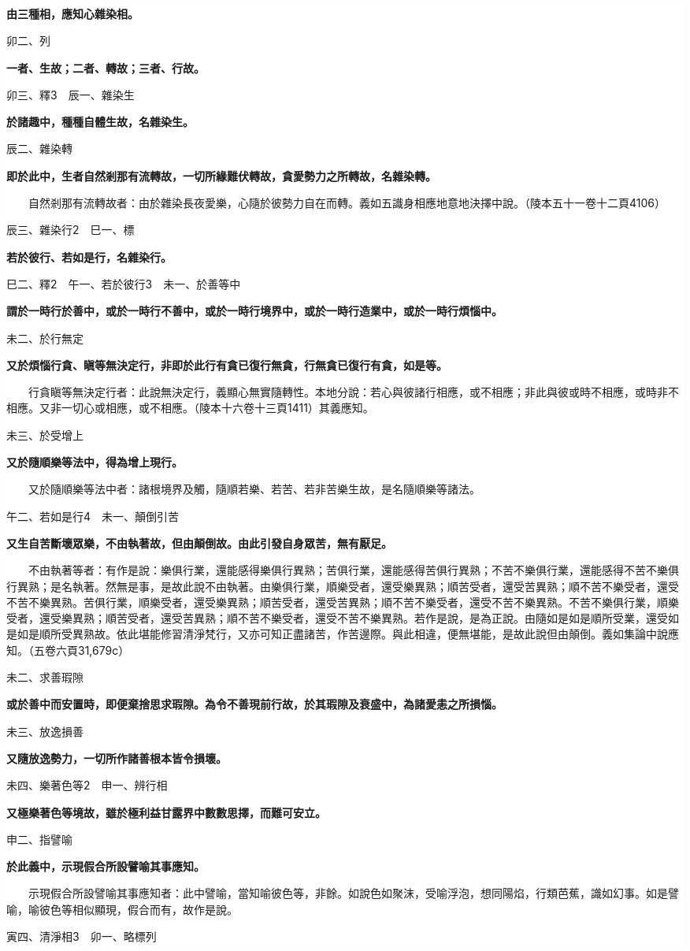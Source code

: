 **由三種相，應知心雜染相。**

卯二、列

**一者、生故；二者、轉故；三者、行故。**

卯三、釋3　辰一、雜染生

**於諸趣中，種種自體生故，名雜染生。**

辰二、雜染轉

**即於此中，生者自然剎那有流轉故，一切所緣難伏轉故，貪愛勢力之所轉故，名雜染轉。**

　　自然剎那有流轉故者：由於雜染長夜愛樂，心隨於彼勢力自在而轉。義如五識身相應地意地決擇中說。（陵本五十一卷十二頁4106）

辰三、雜染行2　巳一、標

**若於彼行、若如是行，名雜染行。**

巳二、釋2　午一、若於彼行3　未一、於善等中

**謂於一時行於善中，或於一時行不善中，或於一時行境界中，或於一時行造業中，或於一時行煩惱中。**

未二、於行無定

**又於煩惱行貪、瞋等無決定行，非即於此行有貪已復行無貪，行無貪已復行有貪，如是等。**

　　行貪瞋等無決定行者：此說無決定行，義顯心無實隨轉性。本地分說：若心與彼諸行相應，或不相應；非此與彼或時不相應，或時非不相應。又非一切心或相應，或不相應。（陵本十六卷十三頁1411）其義應知。

未三、於受增上

**又於隨順樂等法中，得為增上現行。**

　　又於隨順樂等法中者：諸根境界及觸，隨順若樂、若苦、若非苦樂生故，是名隨順樂等諸法。

午二、若如是行4　未一、顛倒引苦

**又生自苦斷壞眾樂，不由執著故，但由顛倒故。由此引發自身眾苦，無有厭足。**

　　不由執著等者：有作是說：樂俱行業，還能感得樂俱行異熟；苦俱行業，還能感得苦俱行異熟；不苦不樂俱行業，還能感得不苦不樂俱行異熟；是名執著。然無是事，是故此說不由執著。由樂俱行業，順樂受者，還受樂異熟；順苦受者，還受苦異熟；順不苦不樂受者，還受不苦不樂異熟。苦俱行業，順樂受者，還受樂異熟；順苦受者，還受苦異熟；順不苦不樂受者，還受不苦不樂異熟。不苦不樂俱行業，順樂受者，還受樂異熟；順苦受者，還受苦異熟；順不苦不樂受者，還受不苦不樂異熟。若作是說，是為正說。由隨如是如是順所受業，還受如是如是順所受異熟故。依此堪能修習清淨梵行，又亦可知正盡諸苦，作苦邊際。與此相違，便無堪能，是故此說但由顛倒。義如集論中說應知。（五卷六頁31,679c）

未二、求善瑕隙

**或於善中而安置時，即便棄捨思求瑕隙。為令不善現前行故，於其瑕隙及衰盛中，為諸愛恚之所損惱。**

未三、放逸損善

**又隨放逸勢力，一切所作諸善根本皆令損壞。**

未四、樂著色等2　申一、辨行相

**又極樂著色等境故，雖於極利益甘露界中數數思擇，而難可安立。**

申二、指譬喻

**於此義中，示現假合所設譬喻其事應知。**

　　示現假合所設譬喻其事應知者：此中譬喻，當知喻彼色等，非餘。如說色如聚沫，受喻浮泡，想同陽焰，行類芭蕉，識如幻事。如是譬喻，喻彼色等相似顯現，假合而有，故作是說。

寅四、清淨相3　卯一、略標列
